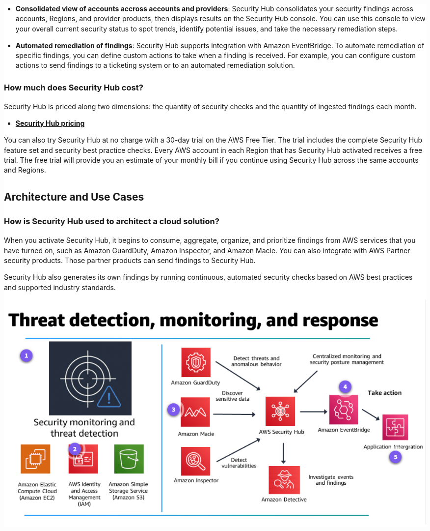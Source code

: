 - **Consolidated view of accounts accross accounts and providers**: Security Hub consolidates your security findings across accounts, Regions, and provider products, then displays results on the Security Hub console. You can use this console to view your overall current security status to spot trends, identify potential issues, and take the necessary remediation steps.

- **Automated remediation of findings**: Security Hub supports integration with Amazon EventBridge. To automate remediation of specific findings, you can define custom actions to take when a finding is received. For example, you can configure custom actions to send findings to a ticketing system or to an automated remediation solution.

### How much does Security Hub cost?

Security Hub is priced along two dimensions: the quantity of security checks and the quantity of ingested findings each month.

- [**Security Hub pricing**](https://aws.amazon.com/security-hub/pricing/)

You can also try Security Hub at no charge with a 30-day trial on the AWS Free Tier. The trial includes the complete Security Hub feature set and security best practice checks. Every AWS account in each Region that has Security Hub activated receives a free trial. The free trial will provide you an estimate of your monthly bill if you continue using Security Hub across the same accounts and Regions.

## Architecture and Use Cases

### How is Security Hub used to architect a cloud solution?

When you activate Security Hub, it begins to consume, aggregate, organize, and prioritize findings from AWS services that you have turned on, such as Amazon GuardDuty, Amazon Inspector, and Amazon Macie. You can also integrate with AWS Partner security products. Those partner products can send findings to Security Hub. 

Security Hub also generates its own findings by running continuous, automated security checks based on AWS best practices and supported industry standards. 

![Security Hub](images/security_hub_threat_detection_monitoring.png)
